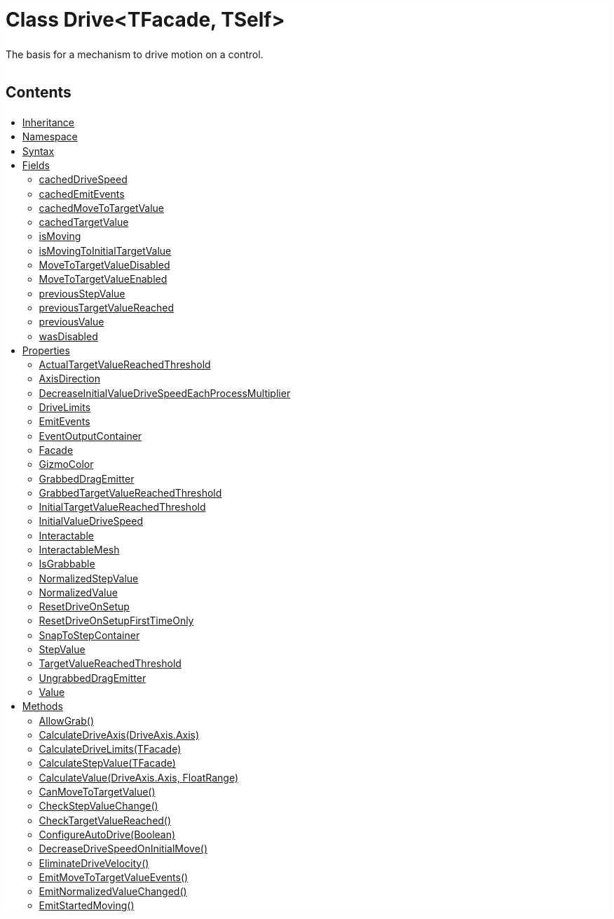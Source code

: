 # Class Drive<TFacade, TSelf>

The basis for a mechanism to drive motion on a control.

## Contents

* [Inheritance]
* [Namespace]
* [Syntax]
* [Fields]
  * [cachedDriveSpeed]
  * [cachedEmitEvents]
  * [cachedMoveToTargetValue]
  * [cachedTargetValue]
  * [isMoving]
  * [isMovingToInitialTargetValue]
  * [MoveToTargetValueDisabled]
  * [MoveToTargetValueEnabled]
  * [previousStepValue]
  * [previousTargetValueReached]
  * [previousValue]
  * [wasDisabled]
* [Properties]
  * [ActualTargetValueReachedThreshold]
  * [AxisDirection]
  * [DecreaseInitialValueDriveSpeedEachProcessMultiplier]
  * [DriveLimits]
  * [EmitEvents]
  * [EventOutputContainer]
  * [Facade]
  * [GizmoColor]
  * [GrabbedDragEmitter]
  * [GrabbedTargetValueReachedThreshold]
  * [InitialTargetValueReachedThreshold]
  * [InitialValueDriveSpeed]
  * [Interactable]
  * [InteractableMesh]
  * [IsGrabbable]
  * [NormalizedStepValue]
  * [NormalizedValue]
  * [ResetDriveOnSetup]
  * [ResetDriveOnSetupFirstTimeOnly]
  * [SnapToStepContainer]
  * [StepValue]
  * [TargetValueReachedThreshold]
  * [UngrabbedDragEmitter]
  * [Value]
* [Methods]
  * [AllowGrab()]
  * [CalculateDriveAxis(DriveAxis.Axis)]
  * [CalculateDriveLimits(TFacade)]
  * [CalculateStepValue(TFacade)]
  * [CalculateValue(DriveAxis.Axis, FloatRange)]
  * [CanMoveToTargetValue()]
  * [CheckStepValueChange()]
  * [CheckTargetValueReached()]
  * [ConfigureAutoDrive(Boolean)]
  * [DecreaseDriveSpeedOnInitialMove()]
  * [EliminateDriveVelocity()]
  * [EmitMoveToTargetValueEvents()]
  * [EmitNormalizedValueChanged()]
  * [EmitStartedMoving()]

[AngularDrive]: ../AngularDriver/AngularDrive.md
[LinearDrive]: ../LinearDriver/LinearDrive.md
[Tilia.Interactions.Controllables.Driver]: README.md
[DriveFacade<TDrive, TSelf>]: DriveFacade-2.md
[EmitEvents]: Drive-2.md#Tilia_Interactions_Controllables_Driver_Drive_2_EmitEvents
[StepValue]: Drive-2.md#Tilia_Interactions_Controllables_Driver_Drive_2_StepValue
[Value]: Drive-2.md#Tilia_Interactions_Controllables_Driver_Drive_2_Value
[SetUp()]: Drive-2.md#Tilia_Interactions_Controllables_Driver_Drive_2_SetUp
[ResetDriveOnSetup]: Drive-2.md#Tilia_Interactions_Controllables_Driver_Drive_2_ResetDriveOnSetup
[SetUp()]: Drive-2.md#Tilia_Interactions_Controllables_Driver_Drive_2_SetUp
[DriveAxis.Axis]: DriveAxis.Axis.md
[StepValue]: Drive-2.md#Tilia_Interactions_Controllables_Driver_Drive_2_StepValue
[DecreaseInitialValueDriveSpeedEachProcessMultiplier]: Drive-2.md#Tilia_Interactions_Controllables_Driver_Drive_2_DecreaseInitialValueDriveSpeedEachProcessMultiplier
[IsGrabbable]: Drive-2.md#Tilia_Interactions_Controllables_Driver_Drive_2_IsGrabbable
[AxisDirection]: Drive-2.md#Tilia_Interactions_Controllables_Driver_Drive_2_AxisDirection
[DriveLimits]: Drive-2.md#Tilia_Interactions_Controllables_Driver_Drive_2_DriveLimits
[Facade]: Drive-2.md#Tilia_Interactions_Controllables_Driver_Drive_2_Facade
[SnapToStepContainer]: Drive-2.md#Tilia_Interactions_Controllables_Driver_Drive_2_SnapToStepContainer
[Inheritance]: #Inheritance
[Namespace]: #Namespace
[Syntax]: #Syntax
[Fields]: #Fields
[cachedDriveSpeed]: #cachedDriveSpeed
[cachedEmitEvents]: #cachedEmitEvents
[cachedMoveToTargetValue]: #cachedMoveToTargetValue
[cachedTargetValue]: #cachedTargetValue
[isMoving]: #isMoving
[isMovingToInitialTargetValue]: #isMovingToInitialTargetValue
[MoveToTargetValueDisabled]: #MoveToTargetValueDisabled
[MoveToTargetValueEnabled]: #MoveToTargetValueEnabled
[previousStepValue]: #previousStepValue
[previousTargetValueReached]: #previousTargetValueReached
[previousValue]: #previousValue
[wasDisabled]: #wasDisabled
[Properties]: #Properties
[ActualTargetValueReachedThreshold]: #ActualTargetValueReachedThreshold
[AxisDirection]: #AxisDirection
[DecreaseInitialValueDriveSpeedEachProcessMultiplier]: #DecreaseInitialValueDriveSpeedEachProcessMultiplier
[DriveLimits]: #DriveLimits
[EmitEvents]: #EmitEvents
[EventOutputContainer]: #EventOutputContainer
[Facade]: #Facade
[GizmoColor]: #GizmoColor
[GrabbedDragEmitter]: #GrabbedDragEmitter
[GrabbedTargetValueReachedThreshold]: #GrabbedTargetValueReachedThreshold
[InitialTargetValueReachedThreshold]: #InitialTargetValueReachedThreshold
[InitialValueDriveSpeed]: #InitialValueDriveSpeed
[Interactable]: #Interactable
[InteractableMesh]: #InteractableMesh
[IsGrabbable]: #IsGrabbable
[NormalizedStepValue]: #NormalizedStepValue
[NormalizedValue]: #NormalizedValue
[ResetDriveOnSetup]: #ResetDriveOnSetup
[ResetDriveOnSetupFirstTimeOnly]: #ResetDriveOnSetupFirstTimeOnly
[SnapToStepContainer]: #SnapToStepContainer
[StepValue]: #StepValue
[TargetValueReachedThreshold]: #TargetValueReachedThreshold
[UngrabbedDragEmitter]: #UngrabbedDragEmitter
[Value]: #Value
[Methods]: #Methods
[AllowGrab()]: #AllowGrab
[CalculateDriveAxis(DriveAxis.Axis)]: #CalculateDriveAxisDriveAxis.Axis
[CalculateDriveLimits(TFacade)]: #CalculateDriveLimitsTFacade
[CalculateStepValue(TFacade)]: #CalculateStepValueTFacade
[CalculateValue(DriveAxis.Axis, FloatRange)]: #CalculateValueDriveAxis.Axis-FloatRange
[CanMoveToTargetValue()]: #CanMoveToTargetValue
[CheckStepValueChange()]: #CheckStepValueChange
[CheckTargetValueReached()]: #CheckTargetValueReached
[ConfigureAutoDrive(Boolean)]: #ConfigureAutoDriveBoolean
[DecreaseDriveSpeedOnInitialMove()]: #DecreaseDriveSpeedOnInitialMove
[EliminateDriveVelocity()]: #EliminateDriveVelocity
[EmitMoveToTargetValueEvents()]: #EmitMoveToTargetValueEvents
[EmitNormalizedValueChanged()]: #EmitNormalizedValueChanged
[EmitStartedMoving()]: #EmitStartedMoving
[EmitStartMoving()]: #EmitStartMoving
[EmitStepValueChanged()]: #EmitStepValueChanged
[EmitStopMoving()]: #EmitStopMoving
[EmitStoppedMoving()]: #EmitStoppedMoving
[EmitTargetValueReached()]: #EmitTargetValueReached
[EmitValueChanged()]: #EmitValueChanged
[GetDriveTransform()]: #GetDriveTransform
[GetTargetValue()]: #GetTargetValue
[MoveToInitialTargetValue()]: #MoveToInitialTargetValue
[OnAfterIsGrabbableChange()]: #OnAfterIsGrabbableChange
[OnDisable()]: #OnDisable
[OnEnable()]: #OnEnable
[PreventGrab()]: #PreventGrab
[Process()]: #Process
[ProcessDriveSpeed(Single, Boolean)]: #ProcessDriveSpeedSingle-Boolean
[ResetDrive()]: #ResetDrive
[ResetToCacheAfterReachedInitialTargetValue()]: #ResetToCacheAfterReachedInitialTargetValue
[SetAxisDirection()]: #SetAxisDirection
[SetDriveLimits()]: #SetDriveLimits
[SetDriveTargetValue(Vector3)]: #SetDriveTargetValueVector3
[SetGrabbedDrag(Single)]: #SetGrabbedDragSingle
[SetTargetValue(Single)]: #SetTargetValueSingle
[SetUngrabbedDrag(Single)]: #SetUngrabbedDragSingle
[SetUp()]: #SetUp
[SetUpInternals()]: #SetUpInternals
[ToggleGrabbaleState(Boolean)]: #ToggleGrabbaleStateBoolean
[ToggleSnapToStepLogic(Boolean)]: #ToggleSnapToStepLogicBoolean
[Implements]: #Implements